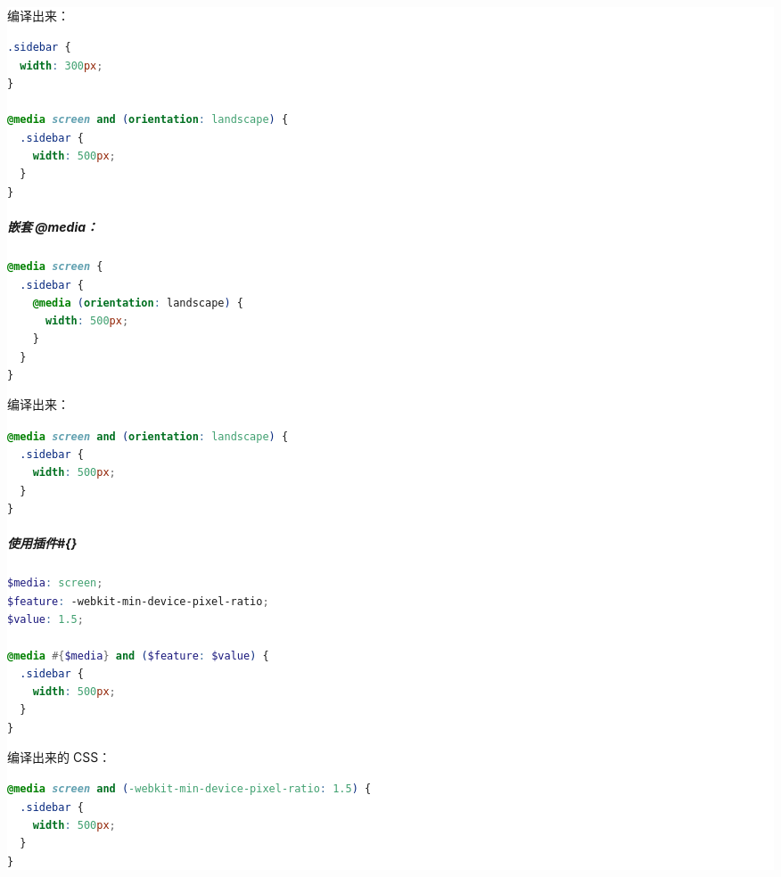 编译出来：

```css
.sidebar {
  width: 300px;
}

@media screen and (orientation: landscape) {
  .sidebar {
    width: 500px;
  }
}
```



##### 嵌套 @media：

```scss
@media screen {
  .sidebar {
    @media (orientation: landscape) {
      width: 500px;
    }
  }
}
```

编译出来：

```css
@media screen and (orientation: landscape) {
  .sidebar {
    width: 500px;
  }
}
```

##### 使用插件#{}

```scss
$media: screen;
$feature: -webkit-min-device-pixel-ratio;
$value: 1.5;

@media #{$media} and ($feature: $value) {
  .sidebar {
    width: 500px;
  }
}
```

编译出来的 CSS：

```css
@media screen and (-webkit-min-device-pixel-ratio: 1.5) {
  .sidebar {
    width: 500px;
  }
}
```
